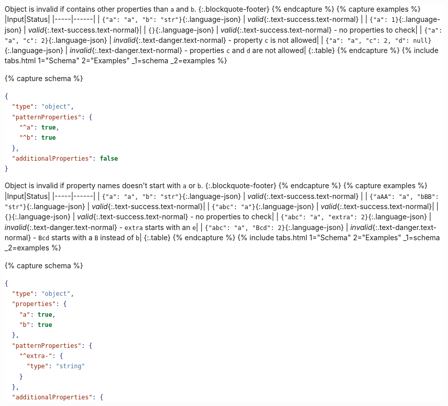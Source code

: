 Object is invalid if contains other properties than `a` and `b`.
{:.blockquote-footer}
{% endcapture %}
{% capture examples %}
|Input|Status|
|-----|------|
| `{"a": "a", "b": "str"}`{:.language-json} | *valid*{:.text-success.text-normal} |
| `{"a": 1}`{:.language-json} | *valid*{:.text-success.text-normal}|
| `{}`{:.language-json} | *valid*{:.text-success.text-normal} - no properties to check|
| `{"a": "a", "c": 2}`{:.language-json} | *invalid*{:.text-danger.text-normal} - property `c` is not allowed|
| `{"a": "a", "c": 2, "d": null}`{:.language-json} | *invalid*{:.text-danger.text-normal} - properties `c` and `d` are not allowed|
{:.table}
{% endcapture %}
{% include tabs.html 1="Schema" 2="Examples" _1=schema _2=examples %}


{% capture schema %}
```json
{
  "type": "object",
  "patternProperties": {
    "^a": true,
    "^b": true  
  },
  "additionalProperties": false
}
```

Object is invalid if property names doesn't start with `a` or `b`.
{:.blockquote-footer}
{% endcapture %}
{% capture examples %}
|Input|Status|
|-----|------|
| `{"a": "a", "b": "str"}`{:.language-json} | *valid*{:.text-success.text-normal} |
| `{"aAA": "a", "bBB": "str"}`{:.language-json} | *valid*{:.text-success.text-normal}|
| `{"abc": "a"}`{:.language-json} | *valid*{:.text-success.text-normal}|
| `{}`{:.language-json} | *valid*{:.text-success.text-normal} - no properties to check|
| `{"abc": "a", "extra": 2}`{:.language-json} | *invalid*{:.text-danger.text-normal} - `extra` starts with an `e`|
| `{"abc": "a", "Bcd": 2}`{:.language-json} | *invalid*{:.text-danger.text-normal} - `Bcd` starts with a `B` instead of `b`|
{:.table}
{% endcapture %}
{% include tabs.html 1="Schema" 2="Examples" _1=schema _2=examples %}

{% capture schema %}
```json
{
  "type": "object",
  "properties": {
    "a": true,
    "b": true
  },
  "patternProperties": {
    "^extra-": {
      "type": "string"
    }
  },
  "additionalProperties": {
```